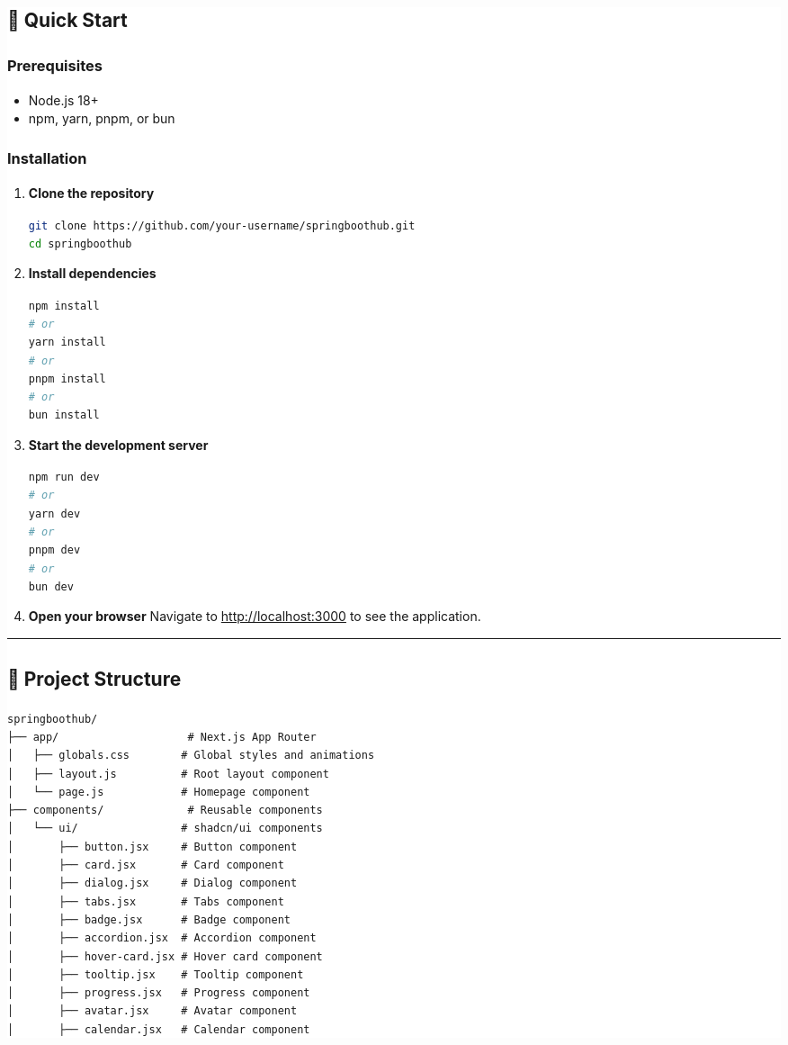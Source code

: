 
## 🚀 Quick Start

### Prerequisites

- Node.js 18+
- npm, yarn, pnpm, or bun

### Installation

1. **Clone the repository**

   ```bash
   git clone https://github.com/your-username/springboothub.git
   cd springboothub
   ```

2. **Install dependencies**

   ```bash
   npm install
   # or
   yarn install
   # or
   pnpm install
   # or
   bun install
   ```

3. **Start the development server**

   ```bash
   npm run dev
   # or
   yarn dev
   # or
   pnpm dev
   # or
   bun dev
   ```

4. **Open your browser**
   Navigate to [http://localhost:3000](http://localhost:3000) to see the application.

---

## 📁 Project Structure

```
springboothub/
├── app/                    # Next.js App Router
│   ├── globals.css        # Global styles and animations
│   ├── layout.js          # Root layout component
│   └── page.js            # Homepage component
├── components/             # Reusable components
│   └── ui/                # shadcn/ui components
│       ├── button.jsx     # Button component
│       ├── card.jsx       # Card component
│       ├── dialog.jsx     # Dialog component
│       ├── tabs.jsx       # Tabs component
│       ├── badge.jsx      # Badge component
│       ├── accordion.jsx  # Accordion component
│       ├── hover-card.jsx # Hover card component
│       ├── tooltip.jsx    # Tooltip component
│       ├── progress.jsx   # Progress component
│       ├── avatar.jsx     # Avatar component
│       ├── calendar.jsx   # Calendar component
```